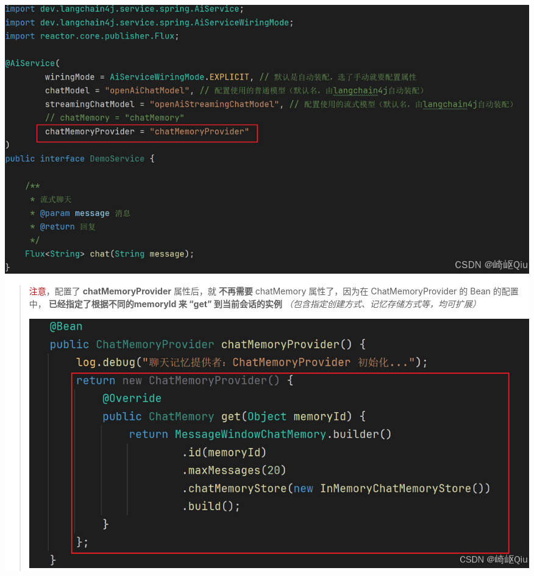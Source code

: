  <img src="./assets/067_5.png" alt="" style="max-height:918px; box-sizing:content-box;" />

> <span style="color:#be191c">注意</span>，配置了 **chatMemoryProvider** 属性后，就 **不再需要** chatMemory 属性了，因为在 ChatMemoryProvider 的 Bean 的配置中， **已经指定了根据不同的memoryId 来 “get” 到当前会话的实例** *（包含指定创建方式、记忆存储方式等，均可扩展）* 
> 
>  <img src="./assets/067_6.png" alt="" style="max-height:644px; box-sizing:content-box;" />
